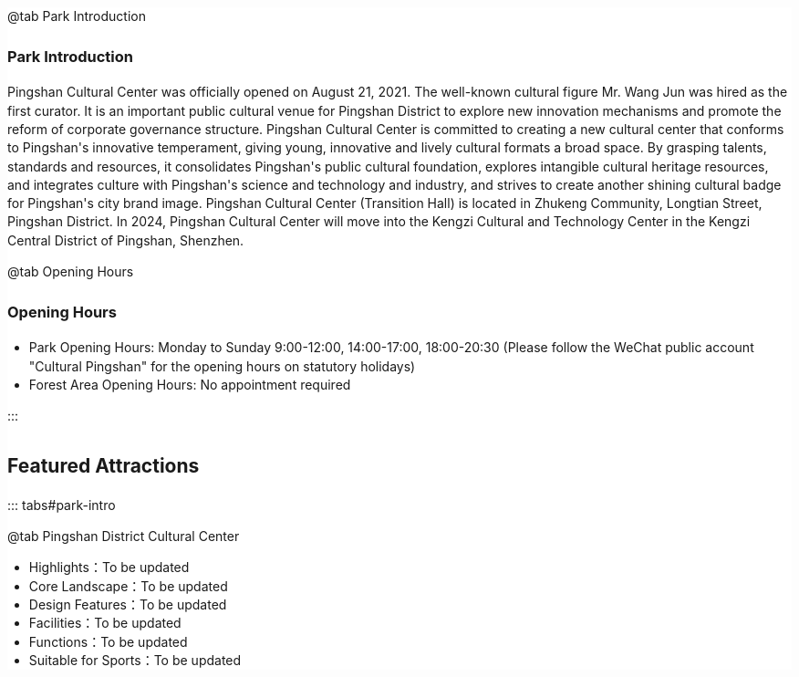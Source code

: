 @tab Park Introduction
### Park Introduction
Pingshan Cultural Center was officially opened on August 21, 2021. The well-known cultural figure Mr. Wang Jun was hired as the first curator. It is an important public cultural venue for Pingshan District to explore new innovation mechanisms and promote the reform of corporate governance structure. Pingshan Cultural Center is committed to creating a new cultural center that conforms to Pingshan's innovative temperament, giving young, innovative and lively cultural formats a broad space. By grasping talents, standards and resources, it consolidates Pingshan's public cultural foundation, explores intangible cultural heritage resources, and integrates culture with Pingshan's science and technology and industry, and strives to create another shining cultural badge for Pingshan's city brand image. Pingshan Cultural Center (Transition Hall) is located in Zhukeng Community, Longtian Street, Pingshan District. In 2024, Pingshan Cultural Center will move into the Kengzi Cultural and Technology Center in the Kengzi Central District of Pingshan, Shenzhen.

@tab Opening Hours
### Opening Hours
- Park Opening Hours: Monday to Sunday 9:00-12:00, 14:00-17:00, 18:00-20:30 (Please follow the WeChat public account "Cultural Pingshan" for the opening hours on statutory holidays)
- Forest Area Opening Hours: No appointment required

:::

## Featured Attractions

::: tabs#park-intro

@tab Pingshan District Cultural Center
<ImageCard
image="http://www.sz.gov.cn/img/4/4097/4097212/11114638.jpg"
    title="Pingshan District Cultural Center"
    description="Pingshan Cultural Center was officially opened on August 21, 2021. The well-known cultural figure Mr. Wang Jun was hired as the first curator. It is an important public cultural venue for Pingshan District to explore new innovation mechanisms and promote the reform of corporate governance structure. Pingshan Cultural Center is committed to creating a new cultural center that conforms to Pingshan's innovative temperament, giving young, innovative and lively cultural formats a broad space. By grasping talents, standards and resources, it consolidates Pingshan's public cultural foundation, explores intangible cultural heritage resources, and integrates culture with Pingshan's science and technology and industry, and strives to create another shining cultural badge for Pingshan's city brand image. Pingshan Cultural Center (Transition Hall) is located in Zhukeng Community, Longtian Street, Pingshan District. In 2024, Pingshan Cultural Center will move into the Kengzi Cultural and Technology Center in the Kengzi Central District of Pingshan, Shenzhen."
    date=""
    author="Municipal Bureau of Culture, Radio, Television, Tourism and Sports"
/>


- Highlights：To be updated
- Core Landscape：To be updated
- Design Features：To be updated
- Facilities：To be updated
- Functions：To be updated
- Suitable for Sports：To be updated
